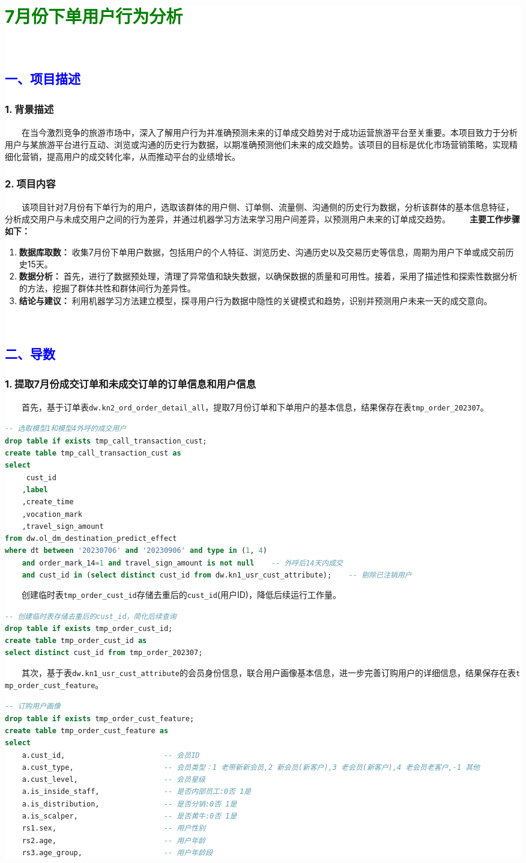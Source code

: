 # <font color = 'green' >7月份下单用户行为分析</font>
<br>

## <font color = 'blue' >一、项目描述</font>

### **1. 背景描述**  
&emsp;&emsp;在当今激烈竞争的旅游市场中，深入了解用户行为并准确预测未来的订单成交趋势对于成功运营旅游平台至关重要。本项目致力于分析用户与某旅游平台进行互动、浏览或沟通的历史行为数据，以期准确预测他们未来的成交趋势。该项目的目标是优化市场营销策略，实现精细化营销，提高用户的成交转化率，从而推动平台的业绩增长。

### **2. 项目内容**
&emsp;&emsp;该项目针对7月份有下单行为的用户，选取该群体的用户侧、订单侧、流量侧、沟通侧的历史行为数据，分析该群体的基本信息特征，分析成交用户与未成交用户之间的行为差异，并通过机器学习方法来学习用户间差异，以预测用户未来的订单成交趋势。
&emsp;&emsp;**主要工作步骤如下：**  
1. **数据库取数：** 收集7月份下单用户数据，包括用户的个人特征、浏览历史、沟通历史以及交易历史等信息，周期为用户下单或成交前历史15天。
2. **数据分析：** 首先，进行了数据预处理，清理了异常值和缺失数据，以确保数据的质量和可用性。接着，采用了描述性和探索性数据分析的方法，挖掘了群体共性和群体间行为差异性。
3. **结论与建议：** 利用机器学习方法建立模型，探寻用户行为数据中隐性的关键模式和趋势，识别并预测用户未来一天的成交意向。

<br>



## <font color = 'blue' >二、导数</font>
### **1. 提取7月份成交订单和未成交订单的订单信息和用户信息** 
&emsp;&emsp;首先，基于订单表`dw.kn2_ord_order_detail_all`，提取7月份订单和下单用户的基本信息，结果保存在表`tmp_order_202307`。
``` sql
-- 选取模型1和模型4外呼的成交用户
drop table if exists tmp_call_transaction_cust;
create table tmp_call_transaction_cust as
select 
     cust_id
    ,label
    ,create_time
    ,vocation_mark
    ,travel_sign_amount
from dw.ol_dm_destination_predict_effect
where dt between '20230706' and '20230906' and type in (1, 4) 
    and order_mark_14=1 and travel_sign_amount is not null    -- 外呼后14天内成交
    and cust_id in (select distinct cust_id from dw.kn1_usr_cust_attribute);    -- 剔除已注销用户
```
&emsp;&emsp;创建临时表`tmp_order_cust_id`存储去重后的`cust_id`(用户ID)，降低后续运行工作量。
``` sql
-- 创建临时表存储去重后的cust_id，简化后续查询
drop table if exists tmp_order_cust_id;
create table tmp_order_cust_id as
select distinct cust_id from tmp_order_202307;
```
&emsp;&emsp;其次，基于表`dw.kn1_usr_cust_attribute`的会员身份信息，联合用户画像基本信息，进一步完善订购用户的详细信息，结果保存在表`tmp_order_cust_feature`。
``` sql
-- 订购用户画像
drop table if exists tmp_order_cust_feature;
create table tmp_order_cust_feature as
select
    a.cust_id,                       -- 会员ID
    a.cust_type,                     -- 会员类型：1 老带新新会员,2 新会员(新客户),3 老会员(新客户),4 老会员老客户,-1 其他
    a.cust_level,                    -- 会员星级
    a.is_inside_staff,               -- 是否内部员工:0否 1是
    a.is_distribution,               -- 是否分销:0否 1是
    a.is_scalper,                    -- 是否黄牛:0否 1是
    rs1.sex,                         -- 用户性别
    rs2.age,                         -- 用户年龄
    rs3.age_group,                   -- 用户年龄段
```